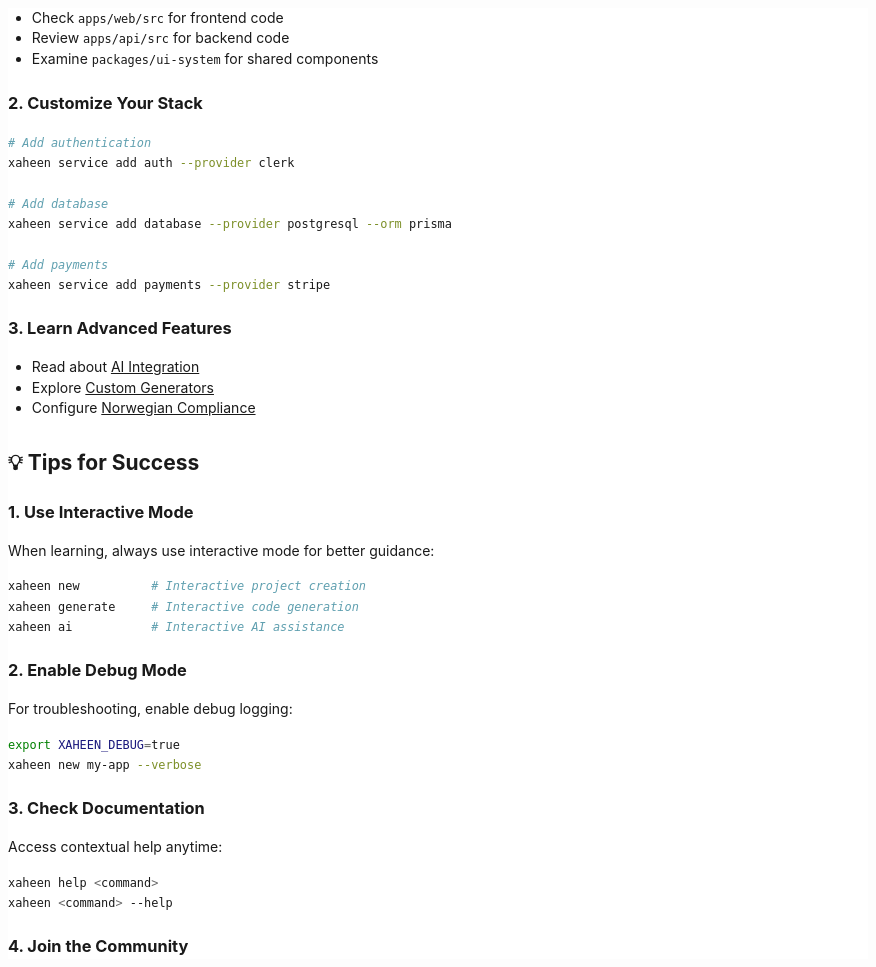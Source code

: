 - Check `apps/web/src` for frontend code
- Review `apps/api/src` for backend code
- Examine `packages/ui-system` for shared components

### 2. Customize Your Stack

```bash
# Add authentication
xaheen service add auth --provider clerk

# Add database
xaheen service add database --provider postgresql --orm prisma

# Add payments
xaheen service add payments --provider stripe
```

### 3. Learn Advanced Features

- Read about [AI Integration](../ai/OVERVIEW.md)
- Explore [Custom Generators](../generators/CUSTOM.md)
- Configure [Norwegian Compliance](../compliance/OVERVIEW.md)

## 💡 Tips for Success

### 1. Use Interactive Mode

When learning, always use interactive mode for better guidance:

```bash
xaheen new          # Interactive project creation
xaheen generate     # Interactive code generation
xaheen ai           # Interactive AI assistance
```

### 2. Enable Debug Mode

For troubleshooting, enable debug logging:

```bash
export XAHEEN_DEBUG=true
xaheen new my-app --verbose
```

### 3. Check Documentation

Access contextual help anytime:

```bash
xaheen help <command>
xaheen <command> --help
```

### 4. Join the Community
